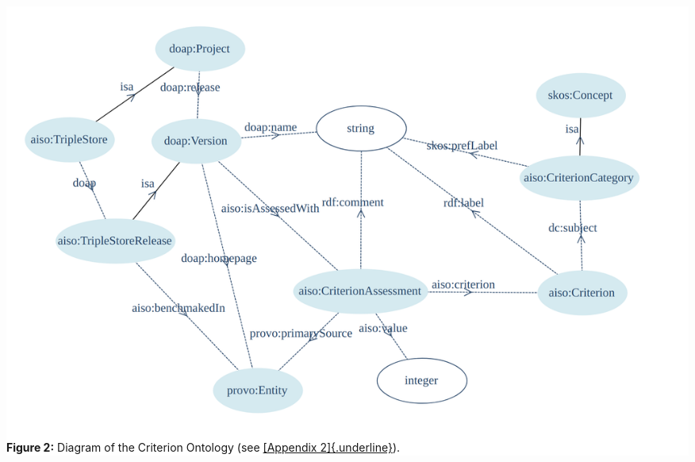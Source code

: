 ![](.//media/image2_BenchmarkReport.png)

**Figure 2:** Diagram of the Criterion Ontology (see [[Appendix
2]{.underline}](#b5aic4awbkqq)).
